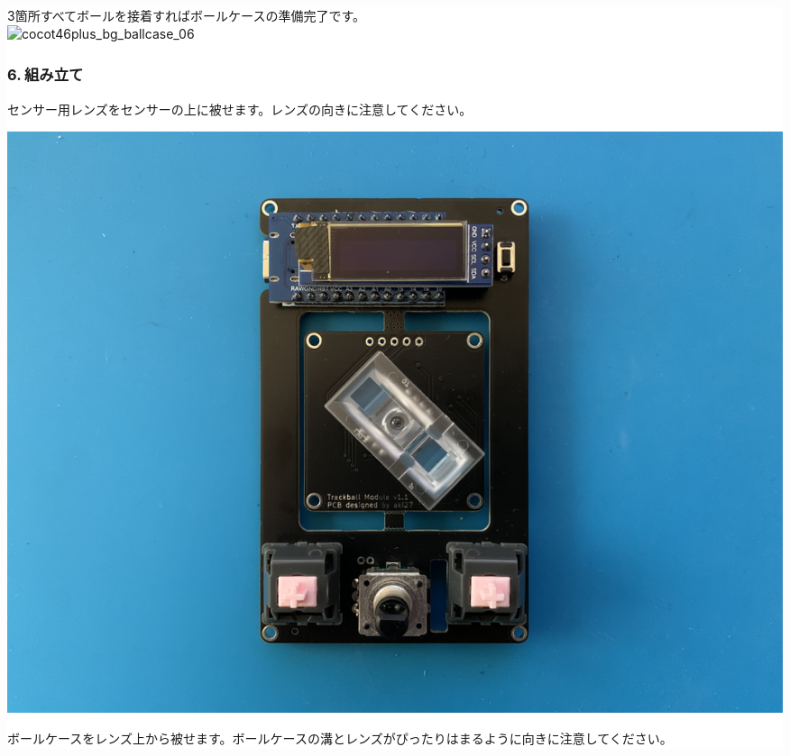 3箇所すべてボールを接着すればボールケースの準備完了です。  
![cocot46plus_bg_ballcase_06](https://user-images.githubusercontent.com/88039287/226821043-05606c8c-6c40-4bf9-b368-8b84e1a0726b.jpg)


### 6. 組み立て

  センサー用レンズをセンサーの上に被せます。レンズの向きに注意してください。

  ![meishi_bg_15](/images/meishi_bg_15.jpg)

  ボールケースをレンズ上から被せます。ボールケースの溝とレンズがぴったりはまるように向きに注意してください。
